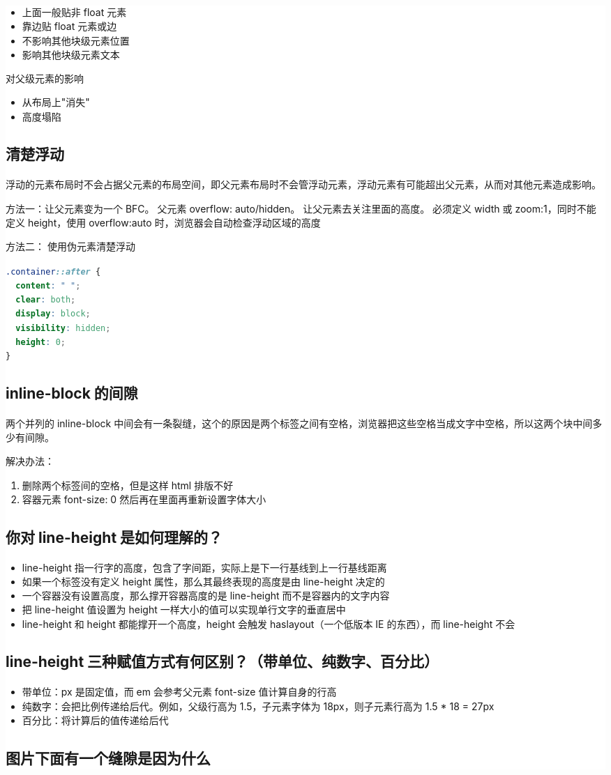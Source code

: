 - 上面一般贴非 float 元素
- 靠边贴 float 元素或边
- 不影响其他块级元素位置
- 影响其他块级元素文本

对父级元素的影响

- 从布局上"消失"
- 高度塌陷

## 清楚浮动

浮动的元素布局时不会占据父元素的布局空间，即父元素布局时不会管浮动元素，浮动元素有可能超出父元素，从而对其他元素造成影响。

方法一：让父元素变为一个 BFC。
父元素 overflow: auto/hidden。 让父元素去关注里面的高度。
必须定义 width 或 zoom:1，同时不能定义 height，使用 overflow:auto 时，浏览器会自动检查浮动区域的高度

方法二： 使用伪元素清楚浮动

```css
.container::after {
  content: " ";
  clear: both;
  display: block;
  visibility: hidden;
  height: 0;
}
```

## inline-block 的间隙

两个并列的 inline-block 中间会有一条裂缝，这个的原因是两个标签之间有空格，浏览器把这些空格当成文字中空格，所以这两个块中间多少有间隙。

解决办法：

1. 删除两个标签间的空格，但是这样 html 排版不好
2. 容器元素 font-size: 0 然后再在里面再重新设置字体大小

## 你对 line-height 是如何理解的？

- line-height 指一行字的高度，包含了字间距，实际上是下一行基线到上一行基线距离
- 如果一个标签没有定义 height 属性，那么其最终表现的高度是由 line-height 决定的
- 一个容器没有设置高度，那么撑开容器高度的是 line-height 而不是容器内的文字内容
- 把 line-height 值设置为 height 一样大小的值可以实现单行文字的垂直居中
- line-height 和 height 都能撑开一个高度，height 会触发 haslayout（一个低版本 IE 的东西），而 line-height 不会

## line-height 三种赋值方式有何区别？（带单位、纯数字、百分比）

- 带单位：px 是固定值，而 em 会参考父元素 font-size 值计算自身的行高
- 纯数字：会把比例传递给后代。例如，父级行高为 1.5，子元素字体为 18px，则子元素行高为 1.5 \* 18 = 27px
- 百分比：将计算后的值传递给后代

## 图片下面有一个缝隙是因为什么
